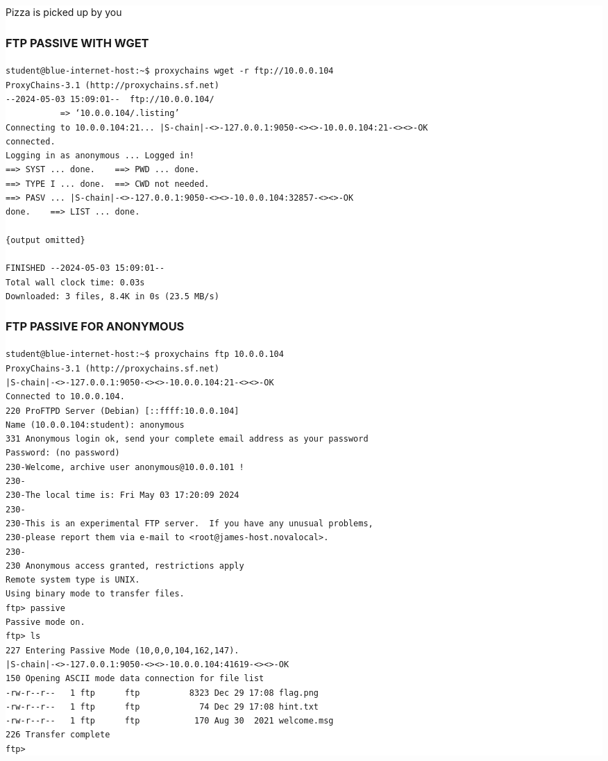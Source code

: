 Pizza is picked up by you

### FTP PASSIVE WITH WGET

```
student@blue-internet-host:~$ proxychains wget -r ftp://10.0.0.104
ProxyChains-3.1 (http://proxychains.sf.net)
--2024-05-03 15:09:01--  ftp://10.0.0.104/
           => ‘10.0.0.104/.listing’
Connecting to 10.0.0.104:21... |S-chain|-<>-127.0.0.1:9050-<><>-10.0.0.104:21-<><>-OK
connected.
Logging in as anonymous ... Logged in!
==> SYST ... done.    ==> PWD ... done.
==> TYPE I ... done.  ==> CWD not needed.
==> PASV ... |S-chain|-<>-127.0.0.1:9050-<><>-10.0.0.104:32857-<><>-OK
done.    ==> LIST ... done.

{output omitted}

FINISHED --2024-05-03 15:09:01--
Total wall clock time: 0.03s
Downloaded: 3 files, 8.4K in 0s (23.5 MB/s)
```

### FTP PASSIVE FOR ANONYMOUS
```
student@blue-internet-host:~$ proxychains ftp 10.0.0.104
ProxyChains-3.1 (http://proxychains.sf.net)
|S-chain|-<>-127.0.0.1:9050-<><>-10.0.0.104:21-<><>-OK
Connected to 10.0.0.104.
220 ProFTPD Server (Debian) [::ffff:10.0.0.104]
Name (10.0.0.104:student): anonymous
331 Anonymous login ok, send your complete email address as your password
Password: (no password)
230-Welcome, archive user anonymous@10.0.0.101 !
230-
230-The local time is: Fri May 03 17:20:09 2024
230-
230-This is an experimental FTP server.  If you have any unusual problems,
230-please report them via e-mail to <root@james-host.novalocal>.
230-
230 Anonymous access granted, restrictions apply
Remote system type is UNIX.
Using binary mode to transfer files.
ftp> passive
Passive mode on.
ftp> ls
227 Entering Passive Mode (10,0,0,104,162,147).
|S-chain|-<>-127.0.0.1:9050-<><>-10.0.0.104:41619-<><>-OK
150 Opening ASCII mode data connection for file list
-rw-r--r--   1 ftp      ftp          8323 Dec 29 17:08 flag.png
-rw-r--r--   1 ftp      ftp            74 Dec 29 17:08 hint.txt
-rw-r--r--   1 ftp      ftp           170 Aug 30  2021 welcome.msg
226 Transfer complete
ftp>
```
